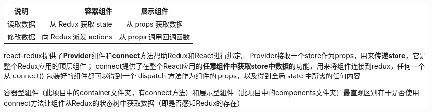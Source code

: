 | 说明        | 容器组件    |  展示组件  |
| --------   | -----:   | :----: |
| 读取数据  | 从 Redux 获取 state  | 从 props 获取数据    |
| 修改数据        | 向 Redux 派发 actions      |   从 props 调用回调函数    |


react-redux提供了**Provider**组件和**connect**方法帮助Redux和React进行绑定。
Provider接收一个store作为props，用来**传递store**，它是整个Redux应用的顶层组件；
connect提供了在整个React应用的**任意组件中获取store中数据**的功能，用来将组件连接到redux，任何一个从 connect() 包装好的组件都可以得到一个 dispatch 方法作为组件的 props，以及得到全局 state 中所需的任何内容

容器型組件（此项目中的container文件夹，有connect方法）和展示型組件（此项目中的components文件夹）最直观区别在于是否使用connect方法让组件从Redux的状态树中获取数据（即是否感知Redux的存在）